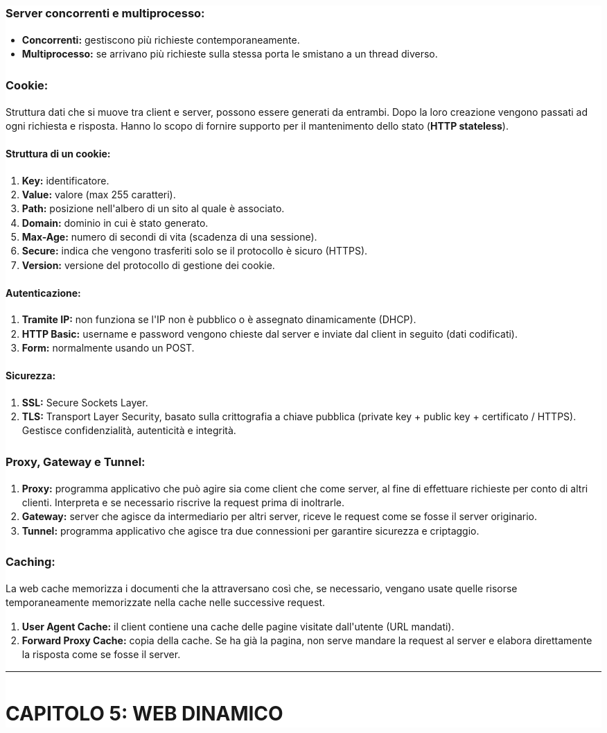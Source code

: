 ### Server concorrenti e multiprocesso:
- **Concorrenti:** gestiscono più richieste contemporaneamente.
- **Multiprocesso:** se arrivano più richieste sulla stessa porta le smistano a un thread diverso.

### Cookie:
Struttura dati che si muove tra client e server, possono essere generati da entrambi. Dopo la loro creazione vengono passati ad ogni richiesta e risposta. Hanno lo scopo di fornire supporto per il mantenimento dello stato (**HTTP stateless**).

#### Struttura di un cookie:
1. **Key:** identificatore.
2. **Value:** valore (max 255 caratteri).
3. **Path:** posizione nell'albero di un sito al quale è associato.
4. **Domain:** dominio in cui è stato generato.
5. **Max-Age:** numero di secondi di vita (scadenza di una sessione).
6. **Secure:** indica che vengono trasferiti solo se il protocollo è sicuro (HTTPS).
7. **Version:** versione del protocollo di gestione dei cookie.

#### Autenticazione:
1. **Tramite IP:** non funziona se l'IP non è pubblico o è assegnato dinamicamente (DHCP).
2. **HTTP Basic:** username e password vengono chieste dal server e inviate dal client in seguito (dati codificati).
3. **Form:** normalmente usando un POST.

#### Sicurezza:
1. **SSL:** Secure Sockets Layer.
2. **TLS:** Transport Layer Security, basato sulla crittografia a chiave pubblica (private key + public key + certificato / HTTPS). Gestisce confidenzialità, autenticità e integrità.

### Proxy, Gateway e Tunnel:
1. **Proxy:** programma applicativo che può agire sia come client che come server, al fine di effettuare richieste per conto di altri clienti. Interpreta e se necessario riscrive la request prima di inoltrarle.
2. **Gateway:** server che agisce da intermediario per altri server, riceve le request come se fosse il server originario.
3. **Tunnel:** programma applicativo che agisce tra due connessioni per garantire sicurezza e criptaggio.

### Caching:
La web cache memorizza i documenti che la attraversano così che, se necessario, vengano usate quelle risorse temporaneamente memorizzate nella cache nelle successive request.

1. **User Agent Cache:** il client contiene una cache delle pagine visitate dall'utente (URL mandati).
2. **Forward Proxy Cache:** copia della cache. Se ha già la pagina, non serve mandare la request al server e elabora direttamente la risposta come se fosse il server.

---

# CAPITOLO 5: WEB DINAMICO
